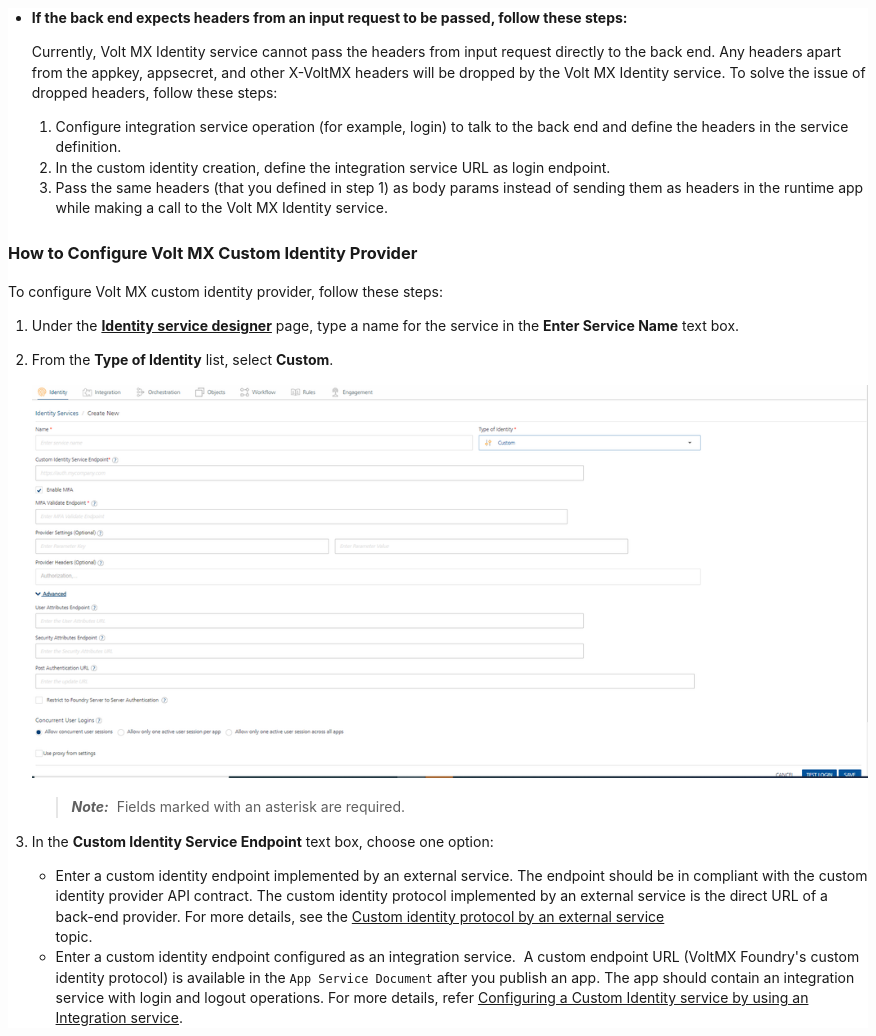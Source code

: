 *   **If the back end expects headers from an input request to be passed, follow these steps:**
    
    Currently, Volt MX Identity service cannot pass the headers from input request directly to the back end. Any headers apart from the appkey, appsecret, and other X-VoltMX headers will be dropped by the Volt MX Identity service. To solve the issue of dropped headers, follow these steps:
    
    1.  Configure integration service operation (for example, login) to talk to the back end and define the headers in the service definition.
    2.  In the custom identity creation, define the integration service URL as login endpoint.
    3.  Pass the same headers (that you defined in step 1) as body params instead of sending them as headers in the runtime app while making a call to the Volt MX Identity service.

### How to Configure Volt MX Custom Identity Provider

To configure Volt MX custom identity provider, follow these steps:

1.  Under the **[**Identity** service designer](ConfigureIdentiryService.md#IdentitySDpage)** page, type a name for the service in the **Enter Service Name** text box.
2.  From the **Type of Identity** list, select **Custom**.
    
    ![](Resources/Images/customMFA.PNG)
    
    > **_Note:_**  Fields marked with an asterisk are required.
    
3.  In the **Custom Identity Service Endpoint** text box, choose one option:
    *   Enter a custom identity endpoint implemented by an external service. The endpoint should be in compliant with the custom identity provider API contract. The custom identity protocol implemented by an external service is the direct URL of a back-end provider. For more details, see the [Custom identity protocol by an external service](#IdentityProtocol)  
        topic.
    *   Enter a custom identity endpoint configured as an integration service.  A custom endpoint URL (VoltMX Foundry's custom identity protocol) is available in the `App Service Document` after you publish an app. The app should contain an integration service with login and logout operations. For more details, refer [Configuring a Custom Identity service by using an Integration service](CustomAuthwithEnd-Point.md#how-to-configure-a-custom-identity-service-by-using-an-integration-service).
        